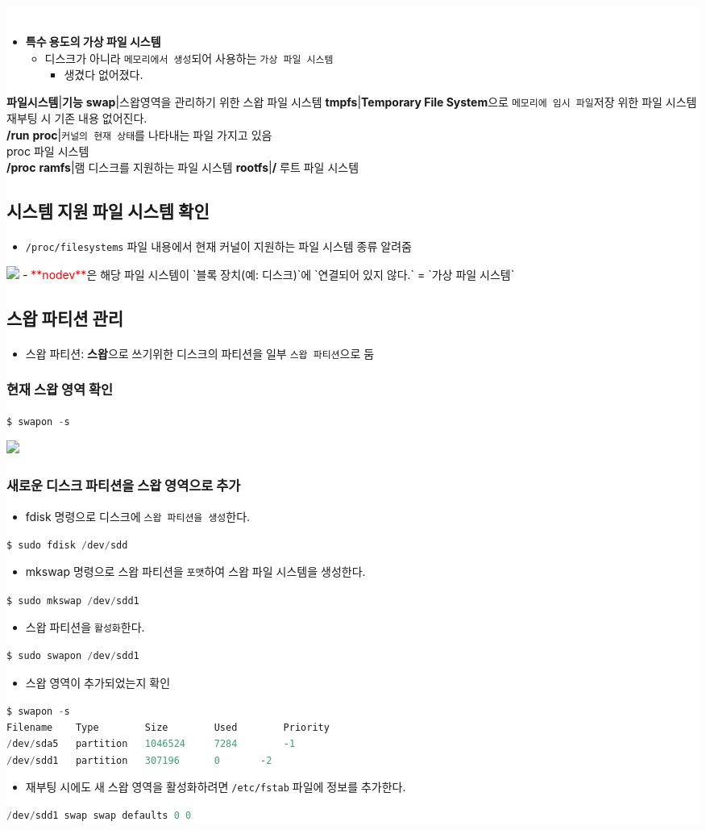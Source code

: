 <br>
  
- **특수 용도의 가상 파일 시스템**
	- 디스크가 아니라 `메모리에서 생성`되어 사용하는 `가상 파일 시스템`
		- 생겼다 없어졌다.
  
**파일시스템**|**기능**
**swap**|스왑영역을 관리하기 위한 스왑 파일 시스템
**tmpfs**|**Temporary File System**으로 `메모리에 임시 파일`저장 위한 파일 시스템<br>재부팅 시 기존 내용 없어진다.<br>**/run**
**proc**|`커널의 현재 상태`를 나타내는 파일 가지고 있음<br>proc 파일 시스템<br>**/proc**
**ramfs**|램 디스크를 지원하는 파일 시스템
**rootfs**|**/** 루트 파일 시스템
  
## 시스템 지원 파일 시스템 확인
- `/proc/filesystems` 파일 내용에서 현재 커널이 지원하는 파일 시스템 종류 알려줌  
<img src="img1.png" width="50%">
	- <span style="color:red">**nodev**</span>은 해당 파일 시스템이 `블록 장치(예: 디스크)`에 `연결되어 있지 않다.` = `가상 파일 시스템`

## 스왑 파티션 관리
- 스왑 파티션: **스왑**으로 쓰기위한 디스크의 파티션을 일부 `스왑 파티션`으로 둠
  
### 현재 스왑 영역 확인
  
```c
$ swapon -s
```
<img src="img2.png">  
  
### 새로운 디스크 파티션을 스왑 영역으로 추가
- fdisk 명령으로 디스크에 `스왑 파티션을 생성`한다.
```c
$ sudo fdisk /dev/sdd
```
- mkswap 명령으로 스왑 파티션을 `포맷`하여 스왑 파일 시스템을 생성한다.  
```c
$ sudo mkswap /dev/sdd1
```
- 스왑 파티션을 `활성화`한다.
```c
$ sudo swapon /dev/sdd1
```
- 스왑 영역이 추가되었는지 확인
```c
$ swapon -s
Filename	Type		Size		Used		Priority
/dev/sda5	partition	1046524		7284		-1
/dev/sdd1	partition	307196		0		-2
```
- 재부팅 시에도 새 스왑 영역을 활성화하려면 `/etc/fstab` 파일에 정보를 추가한다.
```c
/dev/sdd1 swap swap defaults 0 0
```
  